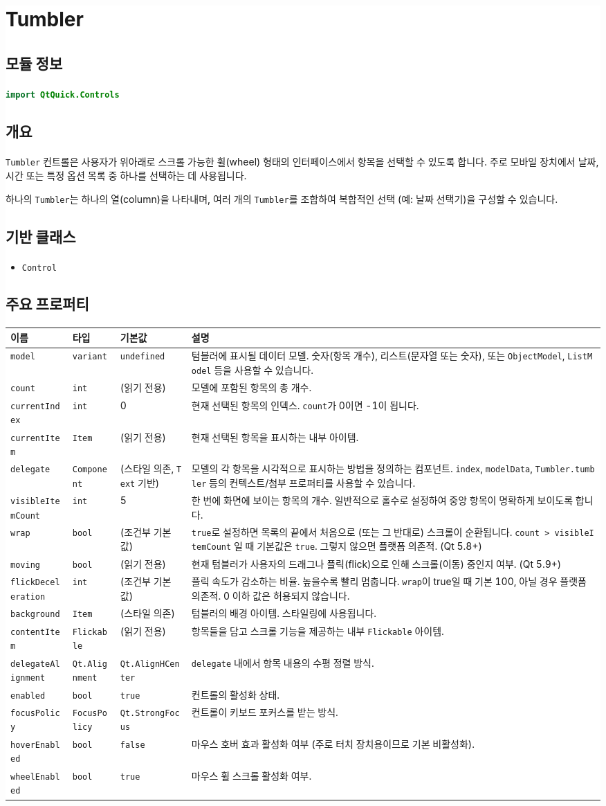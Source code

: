 # Tumbler

## 모듈 정보

```qml
import QtQuick.Controls
```

## 개요

`Tumbler` 컨트롤은 사용자가 위아래로 스크롤 가능한 휠(wheel) 형태의 인터페이스에서 항목을 선택할 수 있도록 합니다. 주로 모바일 장치에서 날짜, 시간 또는 특정 옵션 목록 중 하나를 선택하는 데 사용됩니다.

하나의 `Tumbler`는 하나의 열(column)을 나타내며, 여러 개의 `Tumbler`를 조합하여 복합적인 선택 (예: 날짜 선택기)을 구성할 수 있습니다.

## 기반 클래스

*   `Control`

## 주요 프로퍼티

| 이름                | 타입          | 기본값                   | 설명                                                                                                                               |
| :------------------ | :------------ | :----------------------- | :--------------------------------------------------------------------------------------------------------------------------------- |
| `model`             | `variant`     | `undefined`              | 텀블러에 표시될 데이터 모델. 숫자(항목 개수), 리스트(문자열 또는 숫자), 또는 `ObjectModel`, `ListModel` 등을 사용할 수 있습니다.           |
| `count`             | `int`         | (읽기 전용)              | 모델에 포함된 항목의 총 개수.                                                                                                      |
| `currentIndex`      | `int`         | 0                        | 현재 선택된 항목의 인덱스. `count`가 0이면 -1이 됩니다.                                                                              |
| `currentItem`       | `Item`        | (읽기 전용)              | 현재 선택된 항목을 표시하는 내부 아이템.                                                                                             |
| `delegate`          | `Component`   | (스타일 의존, `Text` 기반)| 모델의 각 항목을 시각적으로 표시하는 방법을 정의하는 컴포넌트. `index`, `modelData`, `Tumbler.tumbler` 등의 컨텍스트/첨부 프로퍼티를 사용할 수 있습니다. |
| `visibleItemCount`  | `int`         | 5                        | 한 번에 화면에 보이는 항목의 개수. 일반적으로 홀수로 설정하여 중앙 항목이 명확하게 보이도록 합니다.                                  |
| `wrap`              | `bool`        | (조건부 기본값)          | `true`로 설정하면 목록의 끝에서 처음으로 (또는 그 반대로) 스크롤이 순환됩니다. `count > visibleItemCount` 일 때 기본값은 `true`. 그렇지 않으면 플랫폼 의존적. (Qt 5.8+) |
| `moving`            | `bool`        | (읽기 전용)              | 현재 텀블러가 사용자의 드래그나 플릭(flick)으로 인해 스크롤(이동) 중인지 여부. (Qt 5.9+)                                                |
| `flickDeceleration` | `int`         | (조건부 기본값)          | 플릭 속도가 감소하는 비율. 높을수록 빨리 멈춥니다. `wrap`이 true일 때 기본 100, 아닐 경우 플랫폼 의존적. 0 이하 값은 허용되지 않습니다. |
| `background`        | `Item`        | (스타일 의존)            | 텀블러의 배경 아이템. 스타일링에 사용됩니다.                                                                                         |
| `contentItem`       | `Flickable`   | (읽기 전용)              | 항목들을 담고 스크롤 기능을 제공하는 내부 `Flickable` 아이템.                                                                        |
| `delegateAlignment` | `Qt.Alignment`| `Qt.AlignHCenter`        | `delegate` 내에서 항목 내용의 수평 정렬 방식.                                                                                      |
| `enabled`           | `bool`        | `true`                   | 컨트롤의 활성화 상태.                                                                                                              |
| `focusPolicy`       | `FocusPolicy` | `Qt.StrongFocus`         | 컨트롤이 키보드 포커스를 받는 방식.                                                                                                  |
| `hoverEnabled`      | `bool`        | `false`                  | 마우스 호버 효과 활성화 여부 (주로 터치 장치용이므로 기본 비활성화).                                                                  |
| `wheelEnabled`      | `bool`        | `true`                   | 마우스 휠 스크롤 활성화 여부.                                                                                                      |
